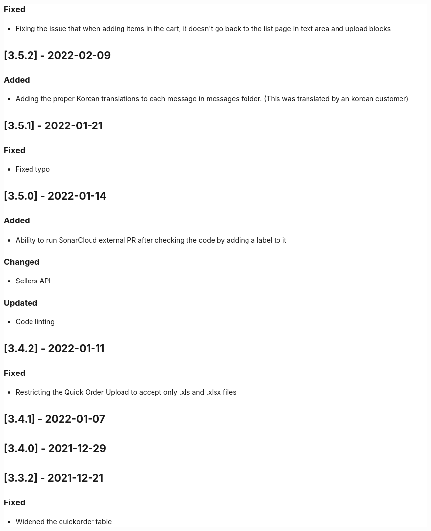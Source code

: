 ### Fixed

- Fixing the issue that when adding items in the cart, it doesn't go back to the list page in text area and upload blocks

## [3.5.2] - 2022-02-09

### Added

- Adding the proper Korean translations to each message in messages folder. (This was translated by an korean customer)

## [3.5.1] - 2022-01-21

### Fixed

- Fixed typo

## [3.5.0] - 2022-01-14

### Added

- Ability to run SonarCloud external PR after checking the code by adding a label to it

### Changed

- Sellers API

### Updated

- Code linting

## [3.4.2] - 2022-01-11

### Fixed

- Restricting the Quick Order Upload to accept only .xls and .xlsx files

## [3.4.1] - 2022-01-07

## [3.4.0] - 2021-12-29

## [3.3.2] - 2021-12-21

### Fixed

- Widened the quickorder table
